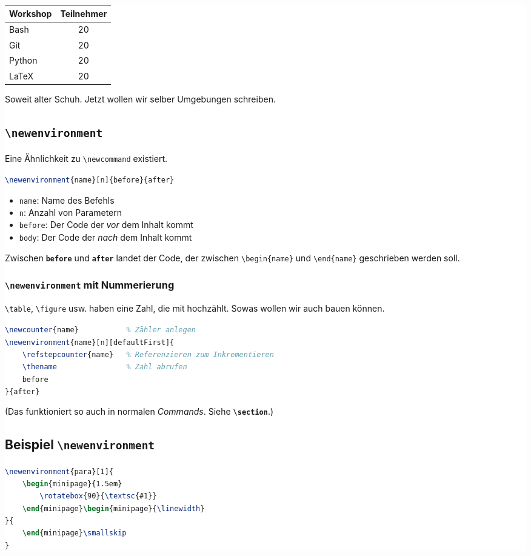 | Workshop | Teilnehmer |
|:---------|:----------:|
| Bash     | 20         |
| Git      | 20         |
| Python   | 20         |
| LaTeX    | 20         |

Soweit alter Schuh. Jetzt wollen wir selber Umgebungen schreiben.

## `\newenvironment`

Eine Ähnlichkeit zu `\newcommand` existiert.

```latex
\newenvironment{name}[n]{before}{after}
```

* `name`: Name des Befehls
* `n`: Anzahl von Parametern
* `before`: Der Code der _vor_ dem Inhalt kommt
* `body`: Der Code der _nach_ dem Inhalt kommt

Zwischen **`before`** und **`after`** landet der Code, der zwischen `\begin{name}`
und `\end{name}` geschrieben werden soll.

### `\newenvironment` mit Nummerierung

`\ŧable`, `\figure` usw. haben eine Zahl, die mit hochzählt. Sowas wollen wir
auch bauen können.

```latex
\newcounter{name}           % Zähler anlegen
\newenvironment{name}[n][defaultFirst]{
    \refstepcounter{name}   % Referenzieren zum Inkrementieren
    \thename                % Zahl abrufen
    before
}{after}
```

(Das funktioniert so auch in normalen _Commands_. Siehe **`\section`**.)

## Beispiel `\newenvironment`

```latex
\newenvironment{para}[1]{
    \begin{minipage}{1.5em}
        \rotatebox{90}{\textsc{#1}}
    \end{minipage}\begin{minipage}{\linewidth}
}{
    \end{minipage}\smallskip
}
```


[Overleaf Command]: https://www.overleaf.com/learn/latex/Commands
[Comic Sans]: https://tug.org/FontCatalogue/comicneue/
[heinkenCheat]: https://www.caam.rice.edu/~heinken/latex/symbols.pdf
[Font Catalogue]: https://tug.org/FontCatalogue/
[fontawesome5]: https://www.ctan.org/pkg/fontawesome5
[Overleaf Package]: https://www.overleaf.com/learn/latex/Writing_your_own_package
[Overleaf Class]: https://www.overleaf.com/learn/latex/Writing_your_own_class
[Overleaf Package v Class]: https://www.overleaf.com/learn/latex/Understanding_packages_and_class_files
[pandoc]: https://pandoc.org
[gfmspec]: https://github.github.com/gfm/
[CommonMark]: http://commonmark.org/
[TechInfo Template]: https://www.overleaf.com/latex/templates/template-for-theoretische-informatik-uni-tubingen/xwsycshfkjtf
[^1]: [Overleaf Dokumentation: Packages][Overleaf Package]
[^2]: [Overleaf Dokumentation: Classes][Overleaf Class]
[^3]: [Overleaf Dokumentaiton: Commands][Overleaf Command]
[^5]: [The LaTeX Font Catalogue][Font Catalogue]
[^6]: [Pandoc][pandoc] "a universal document converter"